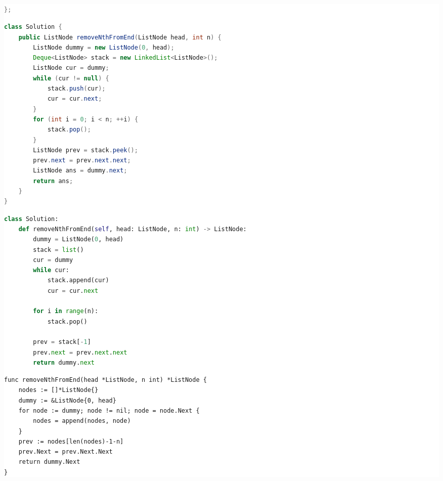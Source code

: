 ```C++ [sol2-C++]
};
```

```Java [sol2-Java]
class Solution {
    public ListNode removeNthFromEnd(ListNode head, int n) {
        ListNode dummy = new ListNode(0, head);
        Deque<ListNode> stack = new LinkedList<ListNode>();
        ListNode cur = dummy;
        while (cur != null) {
            stack.push(cur);
            cur = cur.next;
        }
        for (int i = 0; i < n; ++i) {
            stack.pop();
        }
        ListNode prev = stack.peek();
        prev.next = prev.next.next;
        ListNode ans = dummy.next;
        return ans;
    }
}
```

```Python [sol2-Python3]
class Solution:
    def removeNthFromEnd(self, head: ListNode, n: int) -> ListNode:
        dummy = ListNode(0, head)
        stack = list()
        cur = dummy
        while cur:
            stack.append(cur)
            cur = cur.next
        
        for i in range(n):
            stack.pop()

        prev = stack[-1]
        prev.next = prev.next.next
        return dummy.next
```

```Golang [sol2-Golang]
func removeNthFromEnd(head *ListNode, n int) *ListNode {
    nodes := []*ListNode{}
    dummy := &ListNode{0, head}
    for node := dummy; node != nil; node = node.Next {
        nodes = append(nodes, node)
    }
    prev := nodes[len(nodes)-1-n]
    prev.Next = prev.Next.Next
    return dummy.Next
}
```
